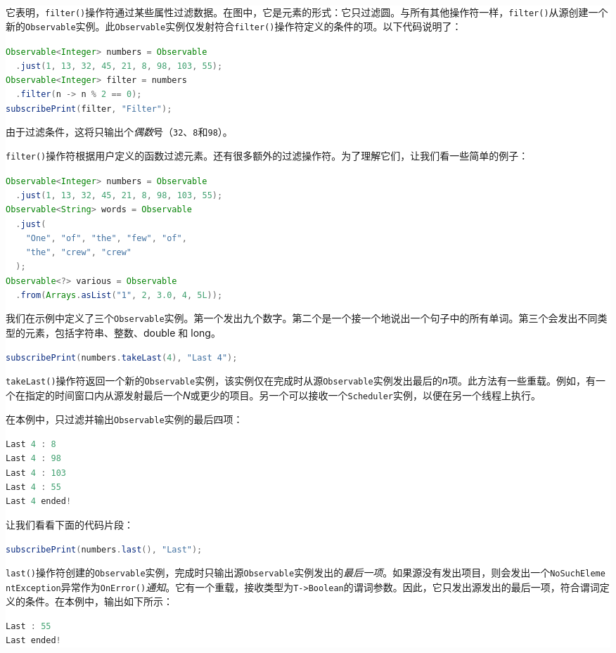 它表明，`filter()`操作符通过某些属性过滤数据。在图中，它是元素的形式：它只过滤圆。与所有其他操作符一样，`filter()`从源创建一个新的`Observable`实例。此`Observable`实例仅发射符合`filter()`操作符定义的条件的项。以下代码说明了：

```java
Observable<Integer> numbers = Observable
  .just(1, 13, 32, 45, 21, 8, 98, 103, 55);
Observable<Integer> filter = numbers
  .filter(n -> n % 2 == 0);
subscribePrint(filter, "Filter");
```

由于过滤条件，这将只输出个*偶数*号（`32`、`8`和`98`）。

`filter()`操作符根据用户定义的函数过滤元素。还有很多额外的过滤操作符。为了理解它们，让我们看一些简单的例子：

```java
Observable<Integer> numbers = Observable
  .just(1, 13, 32, 45, 21, 8, 98, 103, 55);
Observable<String> words = Observable
  .just(
    "One", "of", "the", "few", "of",
    "the", "crew", "crew"
  );
Observable<?> various = Observable
  .from(Arrays.asList("1", 2, 3.0, 4, 5L));
```

我们在示例中定义了三个`Observable`实例。第一个发出九个数字。第二个是一个接一个地说出一个句子中的所有单词。第三个会发出不同类型的元素，包括字符串、整数、double 和 long。

```java
subscribePrint(numbers.takeLast(4), "Last 4");
```

`takeLast()`操作符返回一个新的`Observable`实例，该实例仅在完成时从源`Observable`实例发出最后的*n*项。此方法有一些重载。例如，有一个在指定的时间窗口内从源发射最后一个*N*或更少的项目。另一个可以接收一个`Scheduler`实例，以便在另一个线程上执行。

在本例中，只过滤并输出`Observable`实例的最后四项：

```java
Last 4 : 8
Last 4 : 98
Last 4 : 103
Last 4 : 55
Last 4 ended!

```

让我们看看下面的代码片段：

```java
subscribePrint(numbers.last(), "Last");
```

`last()`操作符创建的`Observable`实例，完成时只输出源`Observable`实例发出的*最后一项*。如果源没有发出项目，则会发出一个`NoSuchElementException`异常作为`OnError()`*通知*。它有一个重载，接收类型为`T->Boolean`的谓词参数。因此，它只发出源发出的最后一项，符合谓词定义的条件。在本例中，输出如下所示：

```java
Last : 55
Last ended!

```

